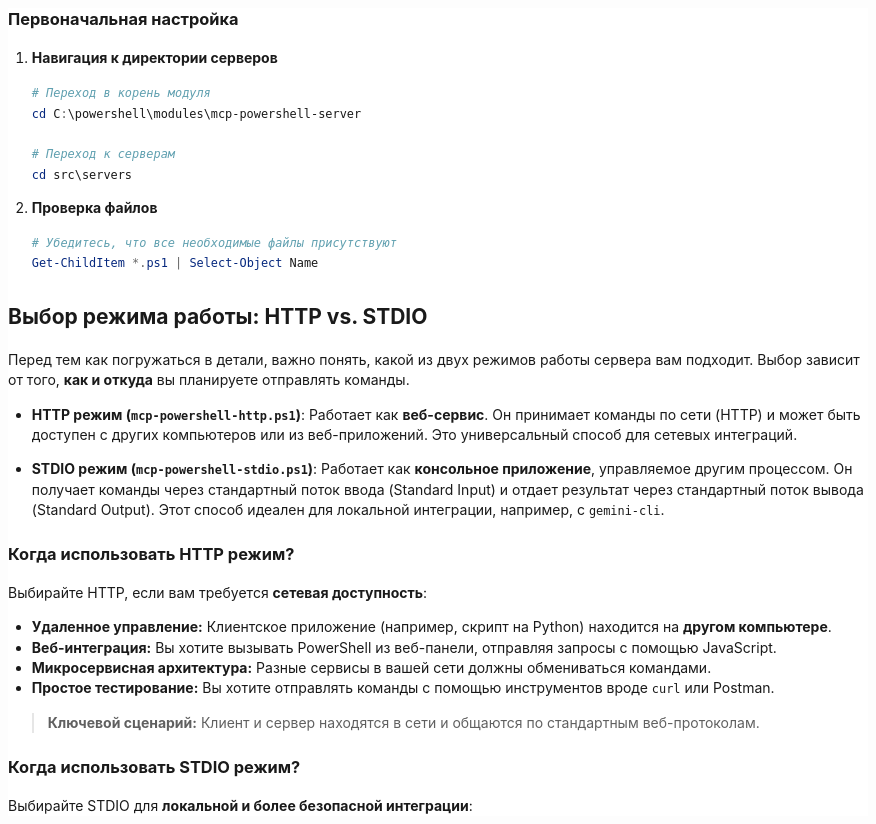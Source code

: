 ### Первоначальная настройка

1.  **Навигация к директории серверов**
    ```powershell
    # Переход в корень модуля
    cd C:\powershell\modules\mcp-powershell-server

    # Переход к серверам
    cd src\servers
    ```

2.  **Проверка файлов**
    ```powershell
    # Убедитесь, что все необходимые файлы присутствуют
    Get-ChildItem *.ps1 | Select-Object Name
    ```

## Выбор режима работы: HTTP vs. STDIO

Перед тем как погружаться в детали, важно понять, какой из двух режимов работы сервера вам подходит. Выбор зависит от того, **как и откуда** вы планируете отправлять команды.

*   **HTTP режим (`mcp-powershell-http.ps1`)**: Работает как **веб-сервис**. Он принимает команды по сети (HTTP) и может быть доступен с других компьютеров или из веб-приложений. Это универсальный способ для сетевых интеграций.

*   **STDIO режим (`mcp-powershell-stdio.ps1`)**: Работает как **консольное приложение**, управляемое другим процессом. Он получает команды через стандартный поток ввода (Standard Input) и отдает результат через стандартный поток вывода (Standard Output). Этот способ идеален для локальной интеграции, например, с `gemini-cli`.

### Когда использовать HTTP режим?

Выбирайте HTTP, если вам требуется **сетевая доступность**:

*   **Удаленное управление:** Клиентское приложение (например, скрипт на Python) находится на **другом компьютере**.
*   **Веб-интеграция:** Вы хотите вызывать PowerShell из веб-панели, отправляя запросы с помощью JavaScript.
*   **Микросервисная архитектура:** Разные сервисы в вашей сети должны обмениваться командами.
*   **Простое тестирование:** Вы хотите отправлять команды с помощью инструментов вроде `curl` или Postman.

> **Ключевой сценарий:** Клиент и сервер находятся в сети и общаются по стандартным веб-протоколам.

### Когда использовать STDIO режим?

Выбирайте STDIO для **локальной и более безопасной интеграции**:
